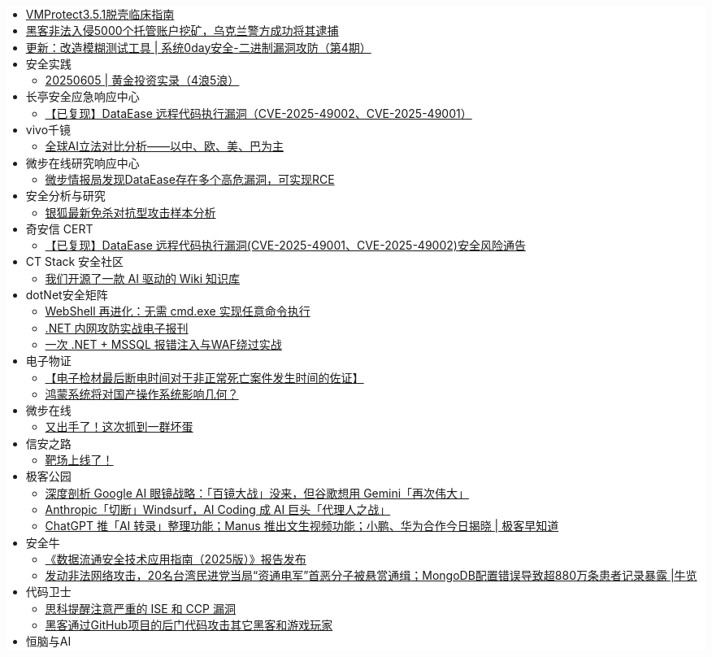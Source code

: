   - [VMProtect3.5.1脱壳临床指南](https://mp.weixin.qq.com/s?__biz=MjM5NTc2MDYxMw==&mid=2458595183&idx=1&sn=69c5400eb67aa1fa8b6c9fd627800b16)
  - [黑客非法入侵5000个托管账户挖矿，乌克兰警方成功将其逮捕](https://mp.weixin.qq.com/s?__biz=MjM5NTc2MDYxMw==&mid=2458595183&idx=2&sn=6014cbc463261539ed01c6b493bfde23)
  - [更新：改造模糊测试工具 | 系统0day安全-二进制漏洞攻防（第4期）](https://mp.weixin.qq.com/s?__biz=MjM5NTc2MDYxMw==&mid=2458595183&idx=4&sn=ac565329b10f28fb7e171969a80f9396)
- 安全实践
  - [20250605 | 黄金投资实录（4浪5浪）](https://mp.weixin.qq.com/s?__biz=MzI5NzAzMDg0NA==&mid=2650698304&idx=1&sn=4e8c2882a9b1e674b071ab6c08d642bd)
- 长亭安全应急响应中心
  - [【已复现】DataEase 远程代码执行漏洞（CVE-2025-49002、CVE-2025-49001）](https://mp.weixin.qq.com/s?__biz=MzIwMDk1MjMyMg==&mid=2247492805&idx=1&sn=30e47869ddf47a6cb5a92b70c81c266e)
- vivo千镜
  - [全球AI立法对比分析——以中、欧、美、巴为主](https://mp.weixin.qq.com/s?__biz=MzI0Njg4NzE3MQ==&mid=2247492133&idx=1&sn=a233d51566a4f8e390bf8d153612fd85)
- 微步在线研究响应中心
  - [微步情报局发现DataEase存在多个高危漏洞，可实现RCE](https://mp.weixin.qq.com/s?__biz=Mzg5MTc3ODY4Mw==&mid=2247507774&idx=1&sn=d12eb0b53d048871be85e2a2f8db6bf4)
- 安全分析与研究
  - [银狐最新免杀对抗型攻击样本分析](https://mp.weixin.qq.com/s?__biz=MzA4ODEyODA3MQ==&mid=2247492258&idx=1&sn=a84006cd3b92a7c95cba0d946325a451)
- 奇安信 CERT
  - [【已复现】DataEase 远程代码执行漏洞(CVE-2025-49001、CVE-2025-49002)安全风险通告](https://mp.weixin.qq.com/s?__biz=MzU5NDgxODU1MQ==&mid=2247503451&idx=1&sn=838415cece549ae052cced3f736997b1)
- CT Stack 安全社区
  - [我们开源了一款 AI 驱动的 Wiki 知识库](https://mp.weixin.qq.com/s?__biz=MzIzOTE1ODczMg==&mid=2247499826&idx=1&sn=690004836bb03cbe85968b1725a712f4)
- dotNet安全矩阵
  - [WebShell 再进化：无需 cmd.exe 实现任意命令执行](https://mp.weixin.qq.com/s?__biz=MzUyOTc3NTQ5MA==&mid=2247499813&idx=1&sn=6bae33061f883e54798c04b274e0622e)
  - [.NET 内网攻防实战电子报刊](https://mp.weixin.qq.com/s?__biz=MzUyOTc3NTQ5MA==&mid=2247499813&idx=2&sn=ed6d040ba2b25e15a237a6d7e73cabef)
  - [一次 .NET + MSSQL 报错注入与WAF绕过实战](https://mp.weixin.qq.com/s?__biz=MzUyOTc3NTQ5MA==&mid=2247499813&idx=3&sn=bf1c3aeb1a614d0010bcc23f6fed8735)
- 电子物证
  - [【电子检材最后断电时间对于非正常死亡案件发生时间的佐证】](https://mp.weixin.qq.com/s?__biz=MzAwNDcwMDgzMA==&mid=2651048467&idx=1&sn=dc13ac54e3dfd90e6bc893ffc6ac9c76)
  - [鸿蒙系统将对国产操作系统影响几何？](https://mp.weixin.qq.com/s?__biz=MzAwNDcwMDgzMA==&mid=2651048467&idx=2&sn=ba22e4413d75667bfec94bfa162fc1d6)
- 微步在线
  - [又出手了！这次抓到一群坏蛋](https://mp.weixin.qq.com/s?__biz=MzI5NjA0NjI5MQ==&mid=2650184004&idx=1&sn=92dfba49b42d64cbee112d0afd7c8cf0)
- 信安之路
  - [靶场上线了！](https://mp.weixin.qq.com/s?__biz=MzI5MDQ2NjExOQ==&mid=2247499952&idx=1&sn=9527d7dd58713f5cb62ecede9139e145)
- 极客公园
  - [深度剖析 Google AI 眼镜战略：「百镜大战」没来，但谷歌想用 Gemini「再次伟大」](https://mp.weixin.qq.com/s?__biz=MTMwNDMwODQ0MQ==&mid=2653080756&idx=1&sn=b3313f039c133be3382a046f3ea17333)
  - [Anthropic「切断」Windsurf，AI Coding 成 AI 巨头「代理人之战」](https://mp.weixin.qq.com/s?__biz=MTMwNDMwODQ0MQ==&mid=2653080726&idx=1&sn=9c9e6a7dde00946a13ec5a7a52f9b9b9)
  - [ChatGPT 推「AI 转录」整理功能；Manus 推出文生视频功能；小鹏、华为合作今日揭晓 | 极客早知道](https://mp.weixin.qq.com/s?__biz=MTMwNDMwODQ0MQ==&mid=2653080707&idx=1&sn=7cba5531deffad7fabd13e967ff08091)
- 安全牛
  - [《数据流通安全技术应用指南（2025版）》报告发布](https://mp.weixin.qq.com/s?__biz=MjM5Njc3NjM4MA==&mid=2651137098&idx=1&sn=fdb6dbbac46ad2f0de7bd1fd62daf521)
  - [发动非法网络攻击，20名台湾民进党当局“资通电军”首恶分子被悬赏通缉；MongoDB配置错误导致超880万条患者记录暴露 |牛览](https://mp.weixin.qq.com/s?__biz=MjM5Njc3NjM4MA==&mid=2651137098&idx=2&sn=577f759bd928f9d0be2bd2d8db7441f2)
- 代码卫士
  - [思科提醒注意严重的 ISE 和 CCP 漏洞](https://mp.weixin.qq.com/s?__biz=MzI2NTg4OTc5Nw==&mid=2247523184&idx=1&sn=f205e1639e39bac5e3d3496845db4087)
  - [黑客通过GitHub项目的后门代码攻击其它黑客和游戏玩家](https://mp.weixin.qq.com/s?__biz=MzI2NTg4OTc5Nw==&mid=2247523184&idx=2&sn=31f881928c231ac1ce6552136d4fec35)
- 恒脑与AI